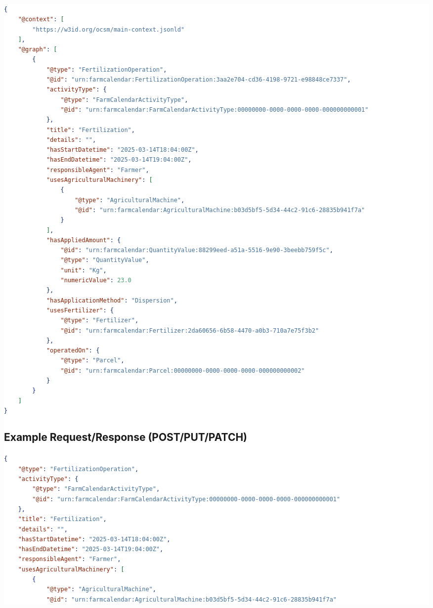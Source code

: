 ```json
{
    "@context": [
        "https://w3id.org/ocsm/main-context.jsonld"
    ],
    "@graph": [
        {
            "@type": "FertilizationOperation",
            "@id": "urn:farmcalendar:FertilizationOperation:3aa2e704-cd36-4198-9721-e98848ce7337",
            "activityType": {
                "@type": "FarmCalendarActivityType",
                "@id": "urn:farmcalendar:FarmCalendarActivityType:00000000-0000-0000-0000-000000000001"
            },
            "title": "Fertilization",
            "details": "",
            "hasStartDatetime": "2025-03-14T18:04:00Z",
            "hasEndDatetime": "2025-03-14T19:04:00Z",
            "responsibleAgent": "Farmer",
            "usesAgriculturalMachinery": [
                {
                    "@type": "AgriculturalMachine",
                    "@id": "urn:farmcalendar:AgriculturalMachine:b03d5bf5-5d34-44c2-91c6-28835b941f7a"
                }
            ],
            "hasAppliedAmount": {
                "@id": "urn:farmcalendar:QuantityValue:88299eed-a51a-5516-9e90-3beebb759f5c",
                "@type": "QuantityValue",
                "unit": "Kg",
                "numericValue": 23.0
            },
            "hasApplicationMethod": "Dispersion",
            "usesFertilizer": {
                "@type": "Fertilizer",
                "@id": "urn:farmcalendar:Fertilizer:2da60656-6b58-4470-a0b3-710a7e75f3b2"
            },
            "operatedOn": {
                "@type": "Parcel",
                "@id": "urn:farmcalendar:Parcel:00000000-0000-0000-0000-000000000002"
            }
        }
    ]
}
```

## Example Request/Response (POST/PUT/PATCH)

```json
{
    "@type": "FertilizationOperation",
    "activityType": {
        "@type": "FarmCalendarActivityType",
        "@id": "urn:farmcalendar:FarmCalendarActivityType:00000000-0000-0000-0000-000000000001"
    },
    "title": "Fertilization",
    "details": "",
    "hasStartDatetime": "2025-03-14T18:04:00Z",
    "hasEndDatetime": "2025-03-14T19:04:00Z",
    "responsibleAgent": "Farmer",
    "usesAgriculturalMachinery": [
        {
            "@type": "AgriculturalMachine",
            "@id": "urn:farmcalendar:AgriculturalMachine:b03d5bf5-5d34-44c2-91c6-28835b941f7a"
```